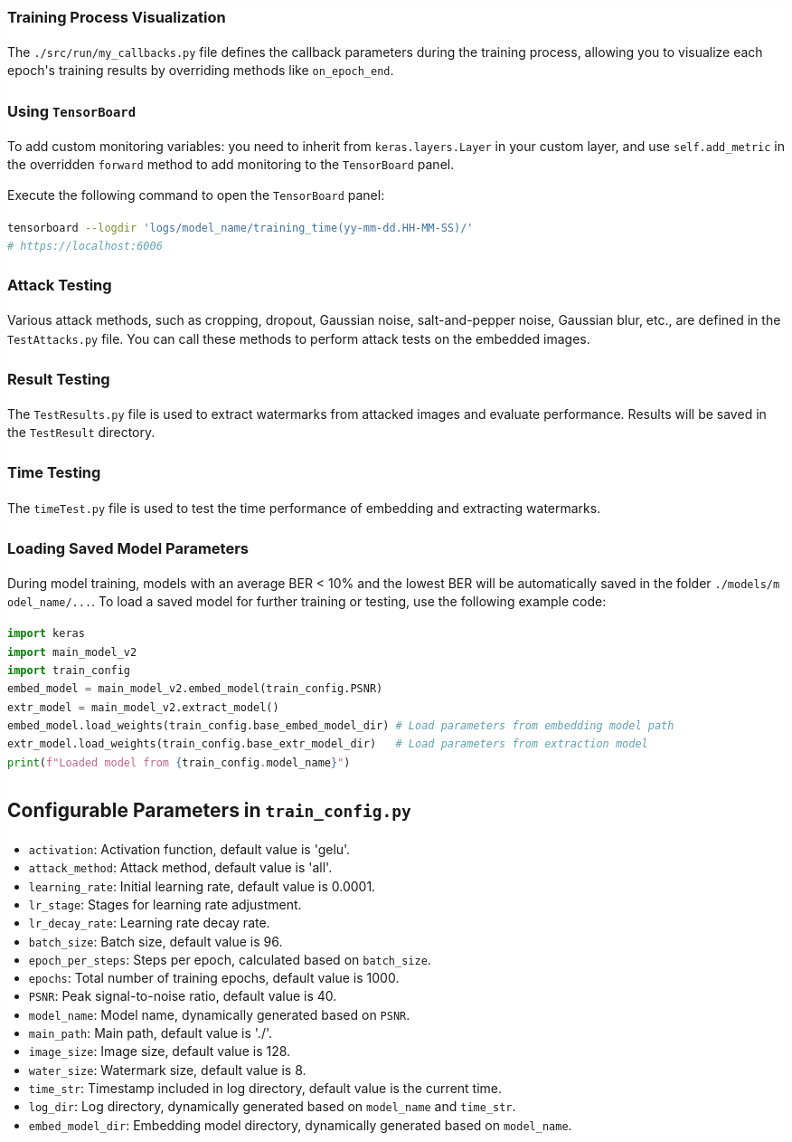 ### Training Process Visualization
The `./src/run/my_callbacks.py` file defines the callback parameters during the training process, allowing you to visualize each epoch's training results by overriding methods like `on_epoch_end`.

### Using `TensorBoard`
To add custom monitoring variables: you need to inherit from `keras.layers.Layer` in your custom layer, and use `self.add_metric` in the overridden `forward` method to add monitoring to the `TensorBoard` panel.

Execute the following command to open the `TensorBoard` panel:
```bash
tensorboard --logdir 'logs/model_name/training_time(yy-mm-dd.HH-MM-SS)/'
# https://localhost:6006
```

### Attack Testing

Various attack methods, such as cropping, dropout, Gaussian noise, salt-and-pepper noise, Gaussian blur, etc., are defined in the `TestAttacks.py` file. You can call these methods to perform attack tests on the embedded images.

### Result Testing

The `TestResults.py` file is used to extract watermarks from attacked images and evaluate performance. Results will be saved in the `TestResult` directory.

### Time Testing

The `timeTest.py` file is used to test the time performance of embedding and extracting watermarks.

### Loading Saved Model Parameters
During model training, models with an average BER < 10% and the lowest BER will be automatically saved in the folder `./models/model_name/...`. To load a saved model for further training or testing, use the following example code:
```python
import keras
import main_model_v2
import train_config
embed_model = main_model_v2.embed_model(train_config.PSNR)
extr_model = main_model_v2.extract_model()
embed_model.load_weights(train_config.base_embed_model_dir) # Load parameters from embedding model path
extr_model.load_weights(train_config.base_extr_model_dir)   # Load parameters from extraction model
print(f"Loaded model from {train_config.model_name}")
```

## Configurable Parameters in `train_config.py`

- `activation`: Activation function, default value is 'gelu'.
- `attack_method`: Attack method, default value is 'all'.
- `learning_rate`: Initial learning rate, default value is 0.0001.
- `lr_stage`: Stages for learning rate adjustment.
- `lr_decay_rate`: Learning rate decay rate.
- `batch_size`: Batch size, default value is 96.
- `epoch_per_steps`: Steps per epoch, calculated based on `batch_size`.
- `epochs`: Total number of training epochs, default value is 1000.
- `PSNR`: Peak signal-to-noise ratio, default value is 40.
- `model_name`: Model name, dynamically generated based on `PSNR`.
- `main_path`: Main path, default value is './'.
- `image_size`: Image size, default value is 128.
- `water_size`: Watermark size, default value is 8.
- `time_str`: Timestamp included in log directory, default value is the current time.
- `log_dir`: Log directory, dynamically generated based on `model_name` and `time_str`.
- `embed_model_dir`: Embedding model directory, dynamically generated based on `model_name`.